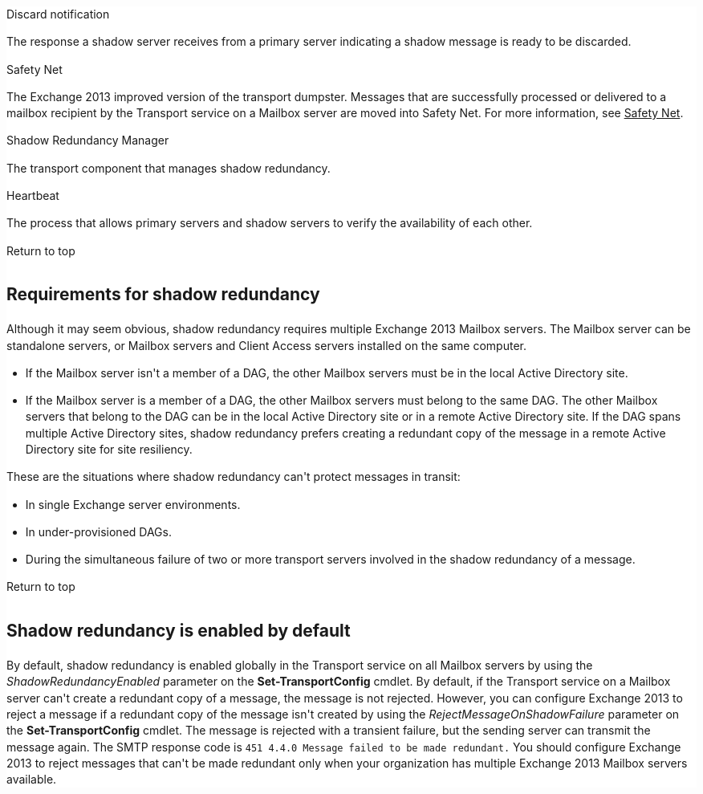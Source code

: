 <td><p>Discard notification</p></td>
<td><p>The response a shadow server receives from a primary server indicating a shadow message is ready to be discarded.</p></td>
</tr>
<tr class="odd">
<td><p>Safety Net</p></td>
<td><p>The Exchange 2013 improved version of the transport dumpster. Messages that are successfully processed or delivered to a mailbox recipient by the Transport service on a Mailbox server are moved into Safety Net. For more information, see <a href="safety-net-exchange-2013-help.md">Safety Net</a>.</p></td>
</tr>
<tr class="even">
<td><p>Shadow Redundancy Manager</p></td>
<td><p>The transport component that manages shadow redundancy.</p></td>
</tr>
<tr class="odd">
<td><p>Heartbeat</p></td>
<td><p>The process that allows primary servers and shadow servers to verify the availability of each other.</p></td>
</tr>
</tbody>
</table>

Return to top

## Requirements for shadow redundancy

Although it may seem obvious, shadow redundancy requires multiple Exchange 2013 Mailbox servers. The Mailbox server can be standalone servers, or Mailbox servers and Client Access servers installed on the same computer.

  - If the Mailbox server isn't a member of a DAG, the other Mailbox servers must be in the local Active Directory site.

  - If the Mailbox server is a member of a DAG, the other Mailbox servers must belong to the same DAG. The other Mailbox servers that belong to the DAG can be in the local Active Directory site or in a remote Active Directory site. If the DAG spans multiple Active Directory sites, shadow redundancy prefers creating a redundant copy of the message in a remote Active Directory site for site resiliency.

These are the situations where shadow redundancy can't protect messages in transit:

  - In single Exchange server environments.

  - In under-provisioned DAGs.

  - During the simultaneous failure of two or more transport servers involved in the shadow redundancy of a message.

Return to top

## Shadow redundancy is enabled by default

By default, shadow redundancy is enabled globally in the Transport service on all Mailbox servers by using the *ShadowRedundancyEnabled* parameter on the **Set-TransportConfig** cmdlet. By default, if the Transport service on a Mailbox server can't create a redundant copy of a message, the message is not rejected. However, you can configure Exchange 2013 to reject a message if a redundant copy of the message isn't created by using the *RejectMessageOnShadowFailure* parameter on the **Set-TransportConfig** cmdlet. The message is rejected with a transient failure, but the sending server can transmit the message again. The SMTP response code is `451 4.4.0 Message failed to be made redundant.` You should configure Exchange 2013 to reject messages that can't be made redundant only when your organization has multiple Exchange 2013 Mailbox servers available.
